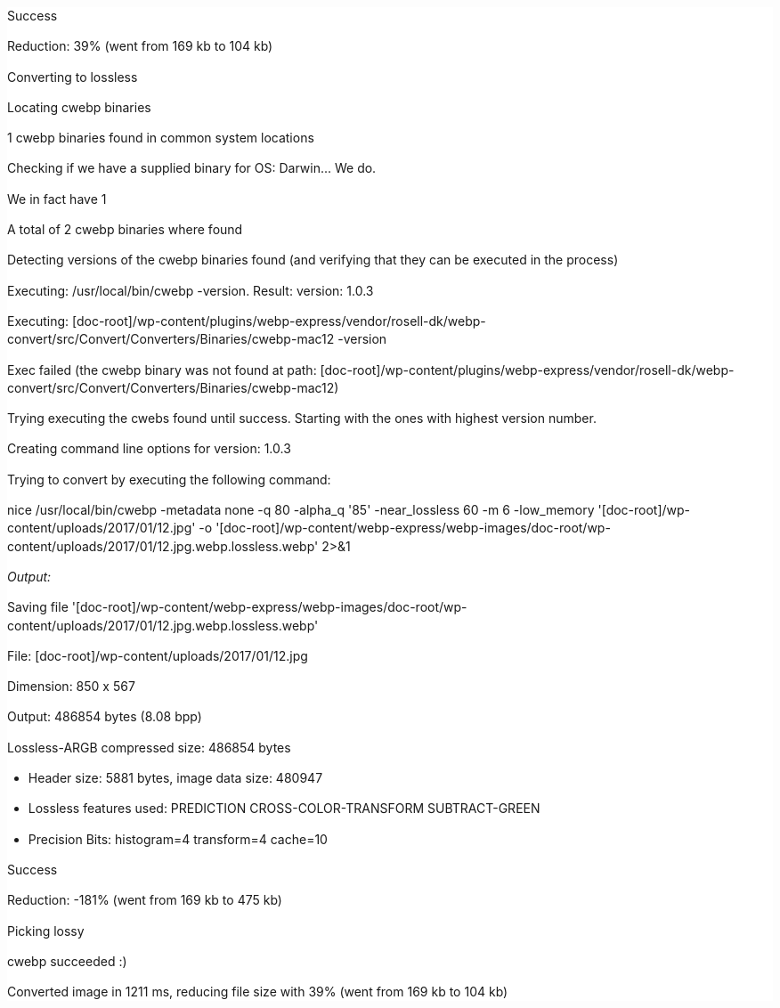 Success

Reduction: 39% (went from 169 kb to 104 kb)


Converting to lossless

Locating cwebp binaries

1 cwebp binaries found in common system locations

Checking if we have a supplied binary for OS: Darwin... We do.

We in fact have 1

A total of 2 cwebp binaries where found

Detecting versions of the cwebp binaries found (and verifying that they can be executed in the process)

Executing: /usr/local/bin/cwebp -version. Result: version: 1.0.3

Executing: [doc-root]/wp-content/plugins/webp-express/vendor/rosell-dk/webp-convert/src/Convert/Converters/Binaries/cwebp-mac12 -version

Exec failed (the cwebp binary was not found at path: [doc-root]/wp-content/plugins/webp-express/vendor/rosell-dk/webp-convert/src/Convert/Converters/Binaries/cwebp-mac12)

Trying executing the cwebs found until success. Starting with the ones with highest version number.

Creating command line options for version: 1.0.3

Trying to convert by executing the following command:

nice /usr/local/bin/cwebp -metadata none -q 80 -alpha_q '85' -near_lossless 60 -m 6 -low_memory '[doc-root]/wp-content/uploads/2017/01/12.jpg' -o '[doc-root]/wp-content/webp-express/webp-images/doc-root/wp-content/uploads/2017/01/12.jpg.webp.lossless.webp' 2>&1


*Output:* 

Saving file '[doc-root]/wp-content/webp-express/webp-images/doc-root/wp-content/uploads/2017/01/12.jpg.webp.lossless.webp'

File:      [doc-root]/wp-content/uploads/2017/01/12.jpg

Dimension: 850 x 567

Output:    486854 bytes (8.08 bpp)

Lossless-ARGB compressed size: 486854 bytes

  * Header size: 5881 bytes, image data size: 480947

  * Lossless features used: PREDICTION CROSS-COLOR-TRANSFORM SUBTRACT-GREEN

  * Precision Bits: histogram=4 transform=4 cache=10


Success

Reduction: -181% (went from 169 kb to 475 kb)


Picking lossy

cwebp succeeded :)


Converted image in 1211 ms, reducing file size with 39% (went from 169 kb to 104 kb)

